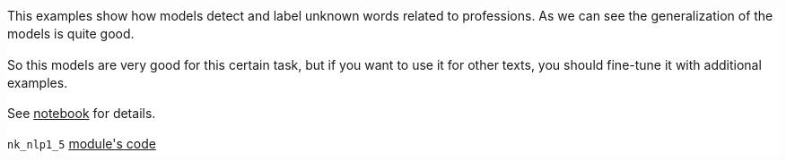 

This examples show how models detect and label unknown words related to professions. 
As we can see the generalization of the models is quite good.  

So this models are very good for this certain task, but if you want to use it for other texts, you should fine-tune it with additional examples.

See [notebook](./text_recogn21.ipynb) for details.  

`nk_nlp1_5` [module's code](./nk_nlp1_5.py) 


